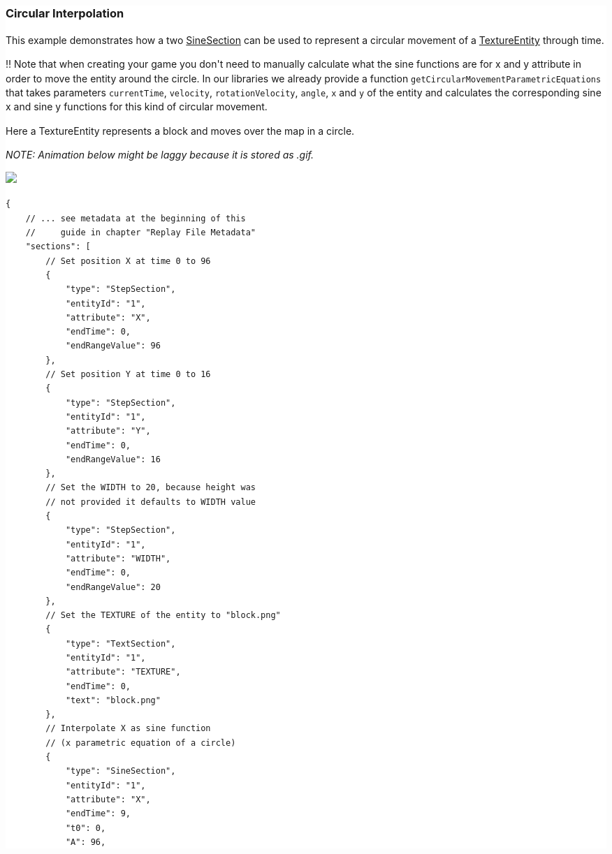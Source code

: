 
### Circular Interpolation

This example demonstrates how a two [SineSection](writing_replay_files.md#sinesection) can be used to represent a circular movement of a [TextureEntity](writing_replay_files.md#textureentity) through time.

:bangbang: Note that when creating your game you don't need to manually calculate what the sine functions are for x and y attribute in order to move the entity around the circle. In our libraries we already provide a function `getCircularMovementParametricEquations` that takes parameters `currentTime`, `velocity`, `rotationVelocity`, `angle`, `x` and `y` of the entity and calculates the corresponding sine x and sine y functions for this kind of circular movement.

Here a TextureEntity represents a block and moves over the map in a circle.

*NOTE: Animation below might be laggy because it is stored as .gif.*

<img src="images/replay-file-examples/circular-interpolation.gif" />

```json5
{
    // ... see metadata at the beginning of this 
    //     guide in chapter "Replay File Metadata"
    "sections": [
        // Set position X at time 0 to 96
        {
            "type": "StepSection",
            "entityId": "1",
            "attribute": "X",
            "endTime": 0,
            "endRangeValue": 96
        },
        // Set position Y at time 0 to 16
        {
            "type": "StepSection",
            "entityId": "1",
            "attribute": "Y",
            "endTime": 0,
            "endRangeValue": 16
        },
        // Set the WIDTH to 20, because height was 
        // not provided it defaults to WIDTH value
        {
            "type": "StepSection",
            "entityId": "1",
            "attribute": "WIDTH",
            "endTime": 0,
            "endRangeValue": 20
        },
        // Set the TEXTURE of the entity to "block.png"
        {
            "type": "TextSection",
            "entityId": "1",
            "attribute": "TEXTURE",
            "endTime": 0,
            "text": "block.png"
        },
        // Interpolate X as sine function 
        // (x parametric equation of a circle)
        {
            "type": "SineSection",
            "entityId": "1",
            "attribute": "X",
            "endTime": 9,
            "t0": 0,
            "A": 96,
```
